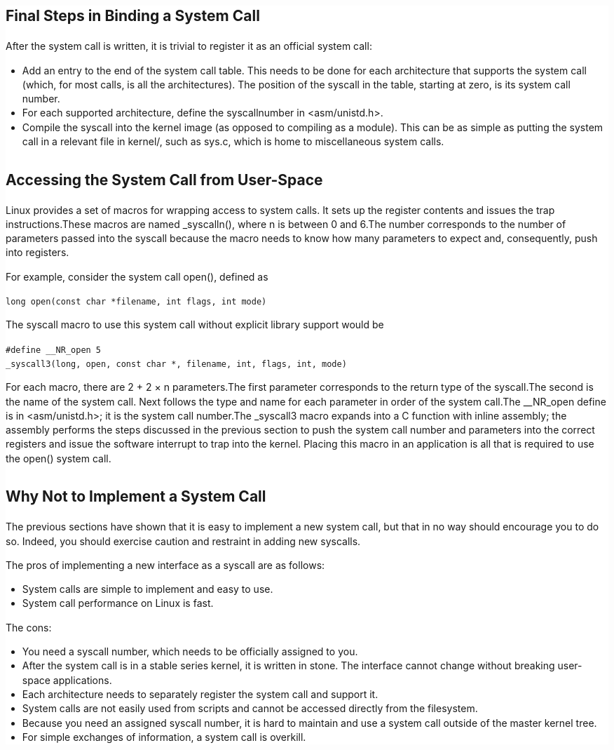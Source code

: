 ## Final Steps in Binding a System Call
After the system call is written, it is trivial to register it as an official system call:

* Add an entry to the end of the system call table. This needs to be done for each architecture that supports the system call (which, for most calls, is all the architectures). The position of the syscall in the table, starting at zero, is its system call number. 
* For each supported architecture, define the syscallnumber in <asm/unistd.h>.
* Compile the syscall into the kernel image (as opposed to compiling as a module). This can be as simple as putting the system call in a relevant file in kernel/, such as sys.c, which is home to miscellaneous system calls.

## Accessing the System Call from User-Space
Linux provides a set of macros for wrapping access to system calls. It sets up the register contents and issues the trap instructions.These macros are named _syscalln(), where n is between 0 and 6.The number corresponds to the number of parameters passed into the syscall because the macro needs to know how many parameters to expect and, consequently, push into registers. 

For example, consider the system call open(), defined as

```
long open(const char *filename, int flags, int mode)
```

The syscall macro to use this system call without explicit library support would be

```
#define __NR_open 5
_syscall3(long, open, const char *, filename, int, flags, int, mode)
```

For each macro, there are 2 + 2 × n parameters.The first parameter corresponds to the return type of the syscall.The second is the name of the system call. Next follows the type and name for each parameter in order of the system call.The \_\_NR\_open define is in <asm/unistd.h>; it is the system call number.The _syscall3 macro expands into a C function with inline assembly; the assembly performs the steps discussed in the previous section to push the system call number and parameters into the correct registers and issue the software interrupt to trap into the kernel. Placing this macro in an application is all that is required to use the open() system call.

## Why Not to Implement a System Call
The previous sections have shown that it is easy to implement a new system call, but that in no way should encourage you to do so. Indeed, you should exercise caution and restraint in adding new syscalls. 

The pros of implementing a new interface as a syscall are as follows: 

* System calls are simple to implement and easy to use.
* System call performance on Linux is fast.

The cons:

* You need a syscall number, which needs to be officially assigned to you.
* After the system call is in a stable series kernel, it is written in stone. The interface cannot change without breaking user-space applications.
* Each architecture needs to separately register the system call and support it.
* System calls are not easily used from scripts and cannot be accessed directly from the filesystem.
* Because you need an assigned syscall number, it is hard to maintain and use a system call outside of the master kernel tree.
* For simple exchanges of information, a system call is overkill.
